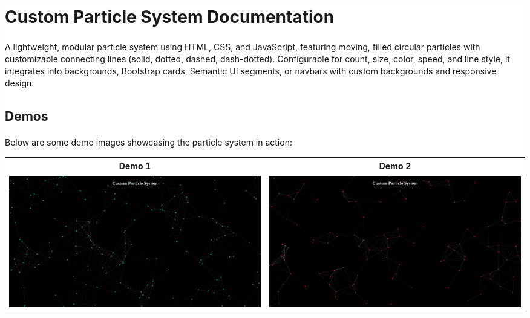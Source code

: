 # Custom Particle System Documentation
A lightweight, modular particle system using HTML, CSS, and JavaScript, featuring moving, filled circular particles with customizable connecting lines (solid, dotted, dashed, dash-dotted). Configurable for count, size, color, speed, and line style, it integrates into backgrounds, Bootstrap cards, Semantic UI segments, or navbars with custom backgrounds and responsive design.



## Demos

Below are some demo images showcasing the particle system in action:

| Demo 1 | Demo 2 |
|--------|--------|
| ![Demo 1 - Full Page Background](./demo/demo1.png "Full Page Background with Dashed Lines") | ![Demo 2 - Bootstrap Card](./demo/demo2.png "Bootstrap Card with Dotted Lines") |

